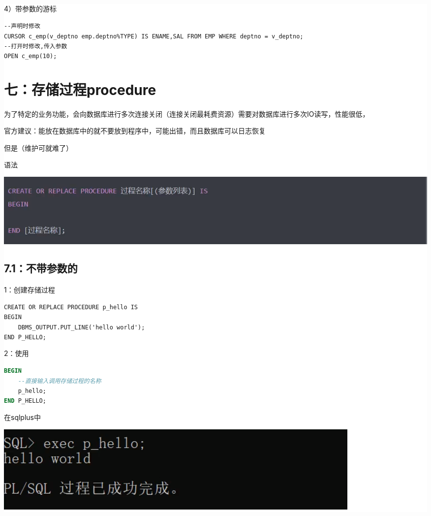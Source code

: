 4）带参数的游标



```plsql
--声明时修改
CURSOR c_emp(v_deptno emp.deptno%TYPE) IS ENAME,SAL FROM EMP WHERE deptno = v_deptno;
--打开时修改,传入参数
OPEN c_emp(10);
```



# 七：存储过程procedure

为了特定的业务功能，会向数据库进行多次连接关闭（连接关闭最耗费资源）需要对数据库进行多次IO读写，性能很低，

官方建议：能放在数据库中的就不要放到程序中，可能出错，而且数据库可以日志恢复

但是（维护可就难了）

语法

![image-20201209203912022](media/image-20201209203912022.png)

## 7.1：不带参数的

1：创建存储过程

```plsql
CREATE OR REPLACE PROCEDURE p_hello IS
BEGIN
	DBMS_OUTPUT.PUT_LINE('hello world');
END P_HELLO;
```

2：使用

```SQL
BEGIN 
	--直接输入调用存储过程的名称
	p_hello;
END P_HELLO;
```

在sqlplus中

![image-20201209204744272](media/image-20201209204744272.png)

